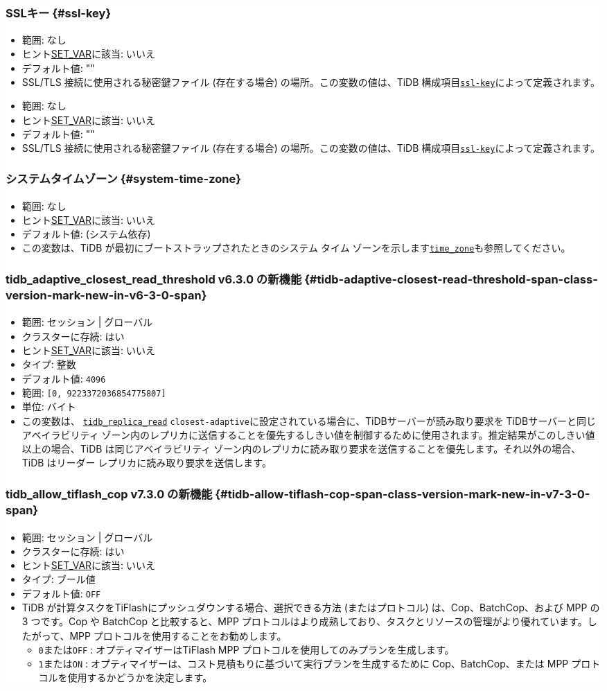 ### SSLキー {#ssl-key}

<CustomContent platform="tidb">

-   範囲: なし
-   ヒント[SET_VAR](/optimizer-hints.md#set_varvar_namevar_value)に該当: いいえ
-   デフォルト値: &quot;&quot;
-   SSL/TLS 接続に使用される秘密鍵ファイル (存在する場合) の場所。この変数の値は、TiDB 構成項目[`ssl-key`](/tidb-configuration-file.md#ssl-cert)によって定義されます。

</CustomContent>

<CustomContent platform="tidb-cloud">

-   範囲: なし
-   ヒント[SET_VAR](/optimizer-hints.md#set_varvar_namevar_value)に該当: いいえ
-   デフォルト値: &quot;&quot;
-   SSL/TLS 接続に使用される秘密鍵ファイル (存在する場合) の場所。この変数の値は、TiDB 構成項目[`ssl-key`](https://docs.pingcap.com/tidb/stable/tidb-configuration-file#ssl-key)によって定義されます。

</CustomContent>

### システムタイムゾーン {#system-time-zone}

-   範囲: なし
-   ヒント[SET_VAR](/optimizer-hints.md#set_varvar_namevar_value)に該当: いいえ
-   デフォルト値: (システム依存)
-   この変数は、TiDB が最初にブートストラップされたときのシステム タイム ゾーンを示します[`time_zone`](#time_zone)も参照してください。

### tidb_adaptive_closest_read_threshold <span class="version-mark">v6.3.0 の新機能</span> {#tidb-adaptive-closest-read-threshold-span-class-version-mark-new-in-v6-3-0-span}

-   範囲: セッション | グローバル
-   クラスターに存続: はい
-   ヒント[SET_VAR](/optimizer-hints.md#set_varvar_namevar_value)に該当: いいえ
-   タイプ: 整数
-   デフォルト値: `4096`
-   範囲: `[0, 9223372036854775807]`
-   単位: バイト
-   この変数は、 [`tidb_replica_read`](#tidb_replica_read-new-in-v40) `closest-adaptive`に設定されている場合に、TiDBサーバーが読み取り要求を TiDBサーバーと同じアベイラビリティ ゾーン内のレプリカに送信することを優先するしきい値を制御するために使用されます。推定結果がこのしきい値以上の場合、TiDB は同じアベイラビリティ ゾーン内のレプリカに読み取り要求を送信することを優先します。それ以外の場合、TiDB はリーダー レプリカに読み取り要求を送信します。

### tidb_allow_tiflash_cop <span class="version-mark">v7.3.0 の新機能</span> {#tidb-allow-tiflash-cop-span-class-version-mark-new-in-v7-3-0-span}

-   範囲: セッション | グローバル
-   クラスターに存続: はい
-   ヒント[SET_VAR](/optimizer-hints.md#set_varvar_namevar_value)に該当: いいえ
-   タイプ: ブール値
-   デフォルト値: `OFF`
-   TiDB が計算タスクをTiFlashにプッシュダウンする場合、選択できる方法 (またはプロトコル) は、Cop、BatchCop、および MPP の 3 つです。Cop や BatchCop と比較すると、MPP プロトコルはより成熟しており、タスクとリソースの管理がより優れています。したがって、MPP プロトコルを使用することをお勧めします。
    -   `0`または`OFF` : オプティマイザーはTiFlash MPP プロトコルを使用してのみプランを生成します。
    -   `1`または`ON` : オプティマイザーは、コスト見積もりに基づいて実行プランを生成するために Cop、BatchCop、または MPP プロトコルを使用するかどうかを決定します。
